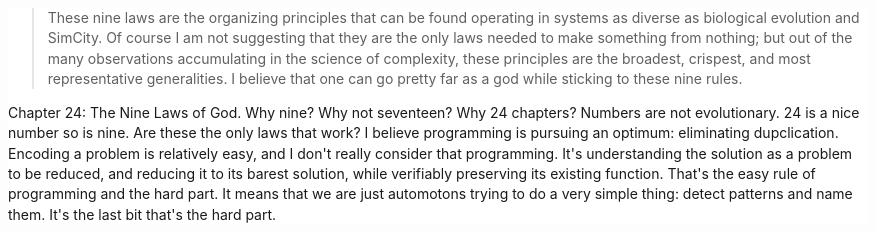 

> These nine laws are the organizing principles that can be found
> operating in systems as diverse as biological evolution and
> SimCity. Of course I am not suggesting that they are the only laws
> needed to make something from nothing; but out of the many
> observations accumulating in the science of complexity, these
> principles are the broadest, crispest, and most representative
> generalities. I believe that one can go pretty far as a god while
> sticking to these nine rules.


 Chapter 24: The Nine Laws of God.  Why nine? Why not seventeen?
Why 24 chapters?  Numbers are not evolutionary.  24 is a nice number
so is nine.  Are these the only laws that work?  I believe programming
is pursuing an optimum: eliminating dupclication.  Encoding a problem is
relatively easy, and I don't really consider that programming.  It's
understanding the solution as a problem to be reduced, and reducing it
to its barest solution, while verifiably preserving its existing
function.  That's the easy rule of programming and the hard part.  It
means that we are just automotons trying to do a very simple thing:
detect patterns and name them.  It's the last bit that's the hard
part.




